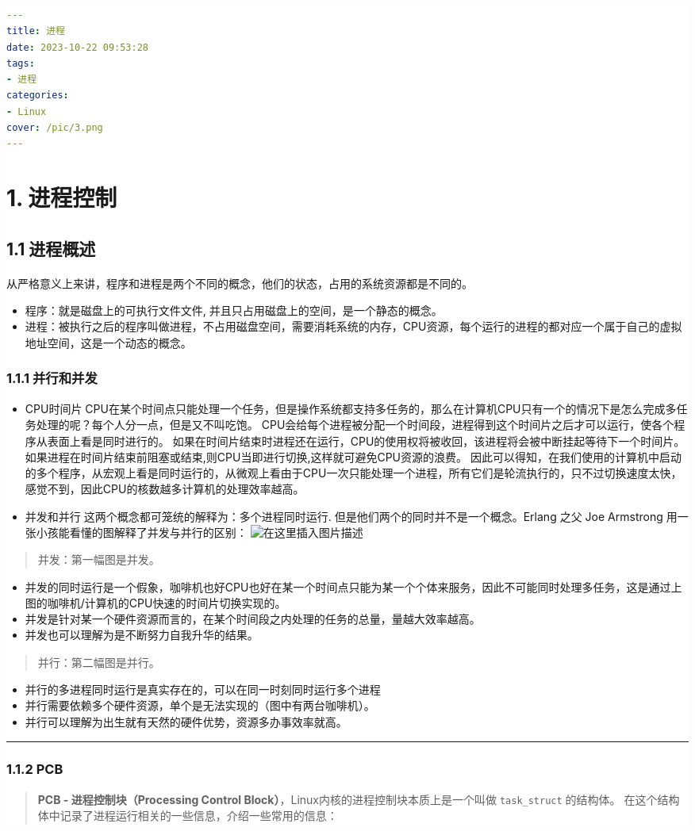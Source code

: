 ```yaml
---
title: 进程
date: 2023-10-22 09:53:28
tags:
- 进程
categories:
- Linux
cover: /pic/3.png
---
```






# 1. 进程控制
## 1.1 进程概述
从严格意义上来讲，程序和进程是两个不同的概念，他们的状态，占用的系统资源都是不同的。

- 程序：就是磁盘上的可执行文件文件, 并且只占用磁盘上的空间，是一个静态的概念。
- 进程：被执行之后的程序叫做进程，不占用磁盘空间，需要消耗系统的内存，CPU资源，每个运行的进程的都对应一个属于自己的虚拟地址空间，这是一个动态的概念。

### 1.1.1 并行和并发
- CPU时间片
CPU在某个时间点只能处理一个任务，但是操作系统都支持多任务的，那么在计算机CPU只有一个的情况下是怎么完成多任务处理的呢？每个人分一点，但是又不叫吃饱。
CPU会给每个进程被分配一个时间段，进程得到这个时间片之后才可以运行，使各个程序从表面上看是同时进行的。
如果在时间片结束时进程还在运行，CPU的使用权将被收回，该进程将会被中断挂起等待下一个时间片。
如果进程在时间片结束前阻塞或结束,则CPU当即进行切换,这样就可避免CPU资源的浪费。
因此可以得知，在我们使用的计算机中启动的多个程序，从宏观上看是同时运行的，从微观上看由于CPU一次只能处理一个进程，所有它们是轮流执行的，只不过切换速度太快，感觉不到，因此CPU的核数越多计算机的处理效率越高。

- 并发和并行
这两个概念都可笼统的解释为：多个进程同时运行. 但是他们两个的同时并不是一个概念。Erlang 之父 Joe Armstrong 用一张小孩能看懂的图解释了并发与并行的区别：
![在这里插入图片描述](/img/9.1.png)


> 并发：第一幅图是并发。

- 并发的同时运行是一个假象，咖啡机也好CPU也好在某一个时间点只能为某一个个体来服务，因此不可能同时处理多任务，这是通过上图的咖啡机/计算机的CPU快速的时间片切换实现的。
- 并发是针对某一个硬件资源而言的，在某个时间段之内处理的任务的总量，量越大效率越高。
- 并发也可以理解为是不断努力自我升华的结果。

> 并行：第二幅图是并行。

- 并行的多进程同时运行是真实存在的，可以在同一时刻同时运行多个进程
- 并行需要依赖多个硬件资源，单个是无法实现的（图中有两台咖啡机）。
- 并行可以理解为出生就有天然的硬件优势，资源多办事效率就高。

---
### 1.1.2 PCB

> **PCB - 进程控制块（Processing Control Block）**，Linux内核的进程控制块本质上是一个叫做 `task_struct` 的结构体。
> 在这个结构体中记录了进程运行相关的一些信息，介绍一些常用的信息：
